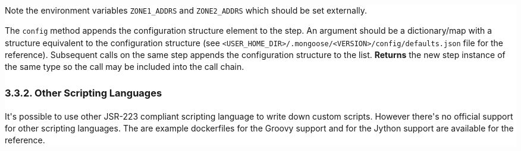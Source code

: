 Note the environment variables `ZONE1_ADDRS` and `ZONE2_ADDRS` which
should be set externally.

The ```config``` method appends the configuration structure element to
the step. An argument should be a dictionary/map with a structure
equivalent to the configuration structure (see
`<USER_HOME_DIR>/.mongoose/<VERSION>/config/defaults.json` file for the
reference). Subsequent calls on the same step appends the configuration
structure to the list. **Returns** the new step instance of the same
type so the call may be included into the call chain.

### 3.3.2. Other Scripting Languages

It's possible to use other JSR-223 compliant scripting language to write
down custom scripts. However there's no official support for other
scripting languages. The are example dockerfiles for the Groovy support
and for the Jython support are available for the reference.
